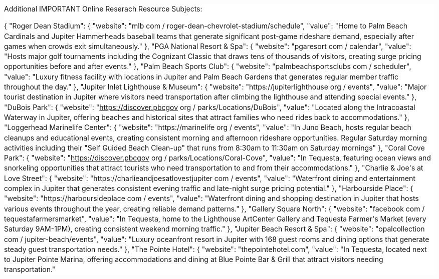 
Additional IMPORTANT Online Reserach Resource Subjects:

{
  "Roger Dean Stadium": {
    "website": "mlb com / roger-dean-chevrolet-stadium/schedule",
    "value": "Home to Palm Beach Cardinals and Jupiter Hammerheads baseball teams that generate significant post-game rideshare demand, especially after games when crowds exit simultaneously."
  },
  "PGA National Resort & Spa": {
    "website": "pgaresort com / calendar",
    "value": "Hosts major golf tournaments including the Cognizant Classic that draws tens of thousands of visitors, creating surge pricing opportunities before and after events."
  },
  "Palm Beach Sports Club": {
    "website": "palmbeachsportsclubs com / scheduler",
    "value": "Luxury fitness facility with locations in Jupiter and Palm Beach Gardens that generates regular member traffic throughout the day."
  },
  "Jupiter Inlet Lighthouse & Museum": {
    "website": "https://jupiterlighthouse org / events",
    "value": "Major tourist destination in Jupiter where visitors need transportation after climbing the lighthouse and attending special events."
  },
  "DuBois Park": {
    "website": "https://discover.pbcgov org / parks/Locations/DuBois",
    "value": "Located along the Intracoastal Waterway in Jupiter, offering beaches and historical sites that attract families who need rides back to accommodations."
  },
  "Loggerhead Marinelife Center": {
    "website": "https://marinelife org / events",
    "value": "In Juno Beach, hosts regular beach cleanups and educational events, creating consistent morning and afternoon rideshare opportunities. Regular Saturday morning activities including their "Self Guided Beach Clean-up" that runs from 8:30am to 11:30am on Saturday mornings"
  },
  "Coral Cove Park": {
    "website": "https://discover.pbcgov org / parks/Locations/Coral-Cove",
    "value": "In Tequesta, featuring ocean views and snorkeling opportunities that attract tourists who need transportation to and from their accommodations."
  },
  "Charlie & Joe's at Love Street": {
    "website": "https://charlieandjoesatlovestjupiter com / events",
    "value": "Waterfront dining and entertainment complex in Jupiter that generates consistent evening traffic and late-night surge pricing potential."
  },
  "Harbourside Place": {
    "website": "https://harboursideplace com / events",
    "value": "Waterfront dining and shopping destination in Jupiter that hosts various events throughout the year, creating reliable demand patterns."
  },
  "Gallery Square North": {
    "website": "facebook com / tequestafarmersmarket",
    "value": "In Tequesta, home to the Lighthouse ArtCenter Gallery and Tequesta Farmer's Market (every Saturday 9AM-1PM), creating consistent weekend morning traffic."
  },
  "Jupiter Beach Resort & Spa": {
    "website": "opalcollection com / jupiter-beach/events",
    "value": "Luxury oceanfront resort in Jupiter with 168 guest rooms and dining options that generate steady guest transportation needs."
  },
  "The Pointe Hotel": {
    "website": "thepointehotel.com",
    "value": "In Tequesta, located next to Jupiter Pointe Marina, offering accommodations and dining at Blue Pointe Bar & Grill that attract visitors needing transportation."